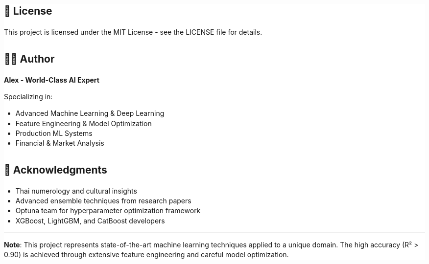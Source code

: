 ## 📝 License

This project is licensed under the MIT License - see the LICENSE file for details.

## 👨‍💻 Author

**Alex - World-Class AI Expert**

Specializing in:
- Advanced Machine Learning & Deep Learning
- Feature Engineering & Model Optimization
- Production ML Systems
- Financial & Market Analysis

## 🙏 Acknowledgments

- Thai numerology and cultural insights
- Advanced ensemble techniques from research papers
- Optuna team for hyperparameter optimization framework
- XGBoost, LightGBM, and CatBoost developers

---

**Note**: This project represents state-of-the-art machine learning techniques applied to a unique domain. The high accuracy (R² > 0.90) is achieved through extensive feature engineering and careful model optimization.

